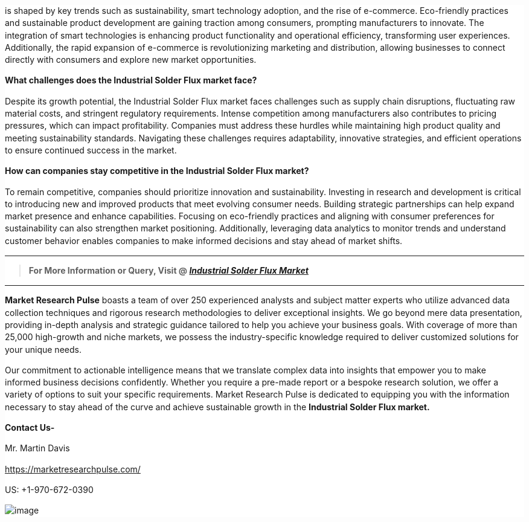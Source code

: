 is shaped by key trends such as sustainability, smart technology adoption, and the rise of e-commerce. Eco-friendly practices and sustainable product development are gaining traction among consumers, prompting manufacturers to innovate. The integration of smart technologies is enhancing product functionality and operational efficiency, transforming user experiences. Additionally, the rapid expansion of e-commerce is revolutionizing marketing and distribution, allowing businesses to connect directly with consumers and explore new market opportunities.</p><p><strong>What challenges does the Industrial Solder Flux market face?</strong></p><p>Despite its growth potential, the Industrial Solder Flux market faces challenges such as supply chain disruptions, fluctuating raw material costs, and stringent regulatory requirements. Intense competition among manufacturers also contributes to pricing pressures, which can impact profitability. Companies must address these hurdles while maintaining high product quality and meeting sustainability standards. Navigating these challenges requires adaptability, innovative strategies, and efficient operations to ensure continued success in the market.</p><p><strong>How can companies stay competitive in the Industrial Solder Flux market?</strong></p><p>To remain competitive, companies should prioritize innovation and sustainability. Investing in research and development is critical to introducing new and improved products that meet evolving consumer needs. Building strategic partnerships can help expand market presence and enhance capabilities. Focusing on eco-friendly practices and aligning with consumer preferences for sustainability can also strengthen market positioning. Additionally, leveraging data analytics to monitor trends and understand customer behavior enables companies to make informed decisions and stay ahead of market shifts.</p><hr /><blockquote><p><strong>For More Information or Query, Visit @&nbsp;<em><a href="https://marketresearchpulse.com/report/144217/industrial-solder-flux-market?utm_source=Linkedin&utm_medium=0116">Industrial Solder Flux Market</a></em></strong></p></blockquote><hr /><p><strong>Market Research Pulse</strong> boasts a team of over 250 experienced analysts and subject matter experts who utilize advanced data collection techniques and rigorous research methodologies to deliver exceptional insights. We go beyond mere data presentation, providing in-depth analysis and strategic guidance tailored to help you achieve your business goals. With coverage of more than 25,000 high-growth and niche markets, we possess the industry-specific knowledge required to deliver customized solutions for your unique needs.</p><p>Our commitment to actionable intelligence means that we translate complex data into insights that empower you to make informed business decisions confidently. Whether you require a pre-made report or a bespoke research solution, we offer a variety of options to suit your specific requirements. Market Research Pulse is dedicated to equipping you with the information necessary to stay ahead of the curve and achieve sustainable growth in the <strong>Industrial Solder Flux market.</strong></p><p><strong>Contact Us-</strong></p><p>Mr. Martin Davis</p><p>https://marketresearchpulse.com/</p><p>US: +1-970-672-0390</p>
![image](https://github.com/user-attachments/assets/093392d3-cc89-4d8d-9673-8ab8b3c380b7)
